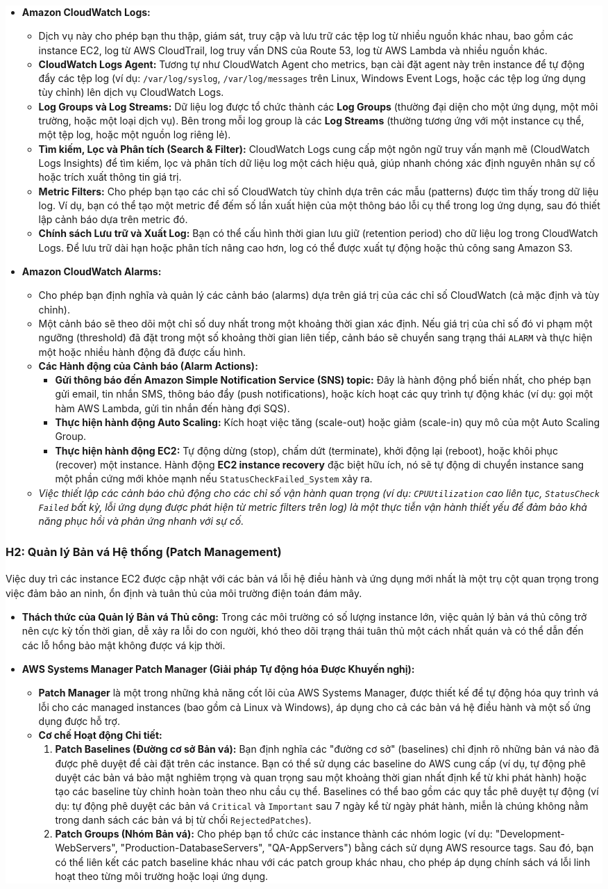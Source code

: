 *   **Amazon CloudWatch Logs:**
    *   Dịch vụ này cho phép bạn thu thập, giám sát, truy cập và lưu trữ các tệp log từ nhiều nguồn khác nhau, bao gồm các instance EC2, log từ AWS CloudTrail, log truy vấn DNS của Route 53, log từ AWS Lambda và nhiều nguồn khác.
    *   **CloudWatch Logs Agent:** Tương tự như CloudWatch Agent cho metrics, bạn cài đặt agent này trên instance để tự động đẩy các tệp log (ví dụ: `/var/log/syslog`, `/var/log/messages` trên Linux, Windows Event Logs, hoặc các tệp log ứng dụng tùy chỉnh) lên dịch vụ CloudWatch Logs.
    *   **Log Groups và Log Streams:** Dữ liệu log được tổ chức thành các **Log Groups** (thường đại diện cho một ứng dụng, một môi trường, hoặc một loại dịch vụ). Bên trong mỗi log group là các **Log Streams** (thường tương ứng với một instance cụ thể, một tệp log, hoặc một nguồn log riêng lẻ).
    *   **Tìm kiếm, Lọc và Phân tích (Search & Filter):** CloudWatch Logs cung cấp một ngôn ngữ truy vấn mạnh mẽ (CloudWatch Logs Insights) để tìm kiếm, lọc và phân tích dữ liệu log một cách hiệu quả, giúp nhanh chóng xác định nguyên nhân sự cố hoặc trích xuất thông tin giá trị.
    *   **Metric Filters:** Cho phép bạn tạo các chỉ số CloudWatch tùy chỉnh dựa trên các mẫu (patterns) được tìm thấy trong dữ liệu log. Ví dụ, bạn có thể tạo một metric để đếm số lần xuất hiện của một thông báo lỗi cụ thể trong log ứng dụng, sau đó thiết lập cảnh báo dựa trên metric đó.
    *   **Chính sách Lưu trữ và Xuất Log:** Bạn có thể cấu hình thời gian lưu giữ (retention period) cho dữ liệu log trong CloudWatch Logs. Để lưu trữ dài hạn hoặc phân tích nâng cao hơn, log có thể được xuất tự động hoặc thủ công sang Amazon S3.

*   **Amazon CloudWatch Alarms:**
    *   Cho phép bạn định nghĩa và quản lý các cảnh báo (alarms) dựa trên giá trị của các chỉ số CloudWatch (cả mặc định và tùy chỉnh).
    *   Một cảnh báo sẽ theo dõi một chỉ số duy nhất trong một khoảng thời gian xác định. Nếu giá trị của chỉ số đó vi phạm một ngưỡng (threshold) đã đặt trong một số khoảng thời gian liên tiếp, cảnh báo sẽ chuyển sang trạng thái `ALARM` và thực hiện một hoặc nhiều hành động đã được cấu hình.
    *   **Các Hành động của Cảnh báo (Alarm Actions):**
        *   **Gửi thông báo đến Amazon Simple Notification Service (SNS) topic:** Đây là hành động phổ biến nhất, cho phép bạn gửi email, tin nhắn SMS, thông báo đẩy (push notifications), hoặc kích hoạt các quy trình tự động khác (ví dụ: gọi một hàm AWS Lambda, gửi tin nhắn đến hàng đợi SQS).
        *   **Thực hiện hành động Auto Scaling:** Kích hoạt việc tăng (scale-out) hoặc giảm (scale-in) quy mô của một Auto Scaling Group.
        *   **Thực hiện hành động EC2:** Tự động dừng (stop), chấm dứt (terminate), khởi động lại (reboot), hoặc khôi phục (recover) một instance. Hành động **EC2 instance recovery** đặc biệt hữu ích, nó sẽ tự động di chuyển instance sang một phần cứng mới khỏe mạnh nếu `StatusCheckFailed_System` xảy ra.
    *   *Việc thiết lập các cảnh báo chủ động cho các chỉ số vận hành quan trọng (ví dụ: `CPUUtilization` cao liên tục, `StatusCheckFailed` bất kỳ, lỗi ứng dụng được phát hiện từ metric filters trên log) là một thực tiễn vận hành thiết yếu để đảm bảo khả năng phục hồi và phản ứng nhanh với sự cố.*

### H2: Quản lý Bản vá Hệ thống (Patch Management)

Việc duy trì các instance EC2 được cập nhật với các bản vá lỗi hệ điều hành và ứng dụng mới nhất là một trụ cột quan trọng trong việc đảm bảo an ninh, ổn định và tuân thủ của môi trường điện toán đám mây.

*   **Thách thức của Quản lý Bản vá Thủ công:** Trong các môi trường có số lượng instance lớn, việc quản lý bản vá thủ công trở nên cực kỳ tốn thời gian, dễ xảy ra lỗi do con người, khó theo dõi trạng thái tuân thủ một cách nhất quán và có thể dẫn đến các lỗ hổng bảo mật không được vá kịp thời.

*   **AWS Systems Manager Patch Manager (Giải pháp Tự động hóa Được Khuyến nghị):**
    *   **Patch Manager** là một trong những khả năng cốt lõi của AWS Systems Manager, được thiết kế để tự động hóa quy trình vá lỗi cho các managed instances (bao gồm cả Linux và Windows), áp dụng cho cả các bản vá hệ điều hành và một số ứng dụng được hỗ trợ.
    *   **Cơ chế Hoạt động Chi tiết:**
        1.  **Patch Baselines (Đường cơ sở Bản vá):** Bạn định nghĩa các "đường cơ sở" (baselines) chỉ định rõ những bản vá nào đã được phê duyệt để cài đặt trên các instance. Bạn có thể sử dụng các baseline do AWS cung cấp (ví dụ, tự động phê duyệt các bản vá bảo mật nghiêm trọng và quan trọng sau một khoảng thời gian nhất định kể từ khi phát hành) hoặc tạo các baseline tùy chỉnh hoàn toàn theo nhu cầu cụ thể. Baselines có thể bao gồm các quy tắc phê duyệt tự động (ví dụ: tự động phê duyệt các bản vá `Critical` và `Important` sau 7 ngày kể từ ngày phát hành, miễn là chúng không nằm trong danh sách các bản vá bị từ chối `RejectedPatches`).
        2.  **Patch Groups (Nhóm Bản vá):** Cho phép bạn tổ chức các instance thành các nhóm logic (ví dụ: "Development-WebServers", "Production-DatabaseServers", "QA-AppServers") bằng cách sử dụng AWS resource tags. Sau đó, bạn có thể liên kết các patch baseline khác nhau với các patch group khác nhau, cho phép áp dụng chính sách vá lỗi linh hoạt theo từng môi trường hoặc loại ứng dụng.
